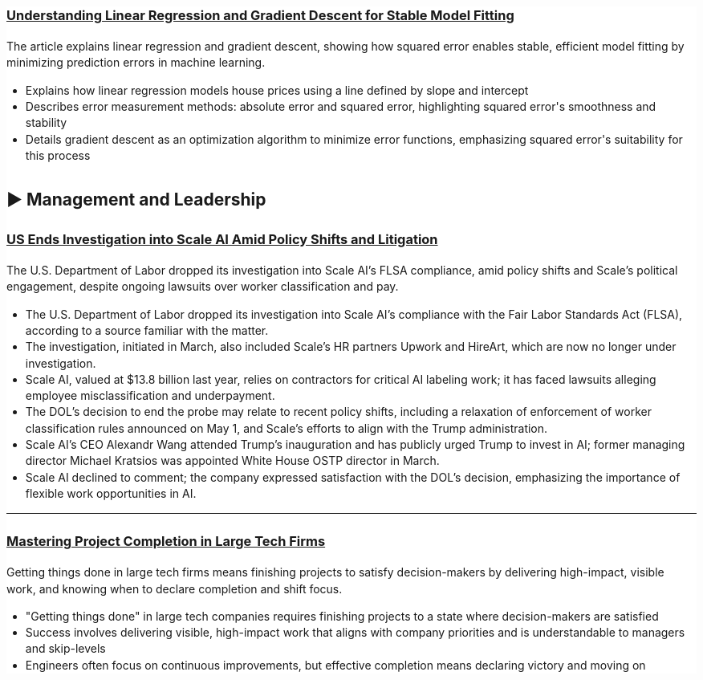### [Understanding Linear Regression and Gradient Descent for Stable Model Fitting](https://briefer.cloud/blog/posts/least-squares/)
The article explains linear regression and gradient descent, showing how squared error enables stable, efficient model fitting by minimizing prediction errors in machine learning.

* Explains how linear regression models house prices using a line defined by slope and intercept
* Describes error measurement methods: absolute error and squared error, highlighting squared error's smoothness and stability
* Details gradient descent as an optimization algorithm to minimize error functions, emphasizing squared error's suitability for this process



## ▶️ Management and Leadership

### [US Ends Investigation into Scale AI Amid Policy Shifts and Litigation](https://techcrunch.com/2025/05/09/the-department-of-labor-just-dropped-its-investigation-into-scale-ai/)
The U.S. Department of Labor dropped its investigation into Scale AI’s FLSA compliance, amid policy shifts and Scale’s political engagement, despite ongoing lawsuits over worker classification and pay.

* The U.S. Department of Labor dropped its investigation into Scale AI’s compliance with the Fair Labor Standards Act (FLSA), according to a source familiar with the matter.
* The investigation, initiated in March, also included Scale’s HR partners Upwork and HireArt, which are now no longer under investigation.
* Scale AI, valued at $13.8 billion last year, relies on contractors for critical AI labeling work; it has faced lawsuits alleging employee misclassification and underpayment.
* The DOL’s decision to end the probe may relate to recent policy shifts, including a relaxation of enforcement of worker classification rules announced on May 1, and Scale’s efforts to align with the Trump administration.
* Scale AI’s CEO Alexandr Wang attended Trump’s inauguration and has publicly urged Trump to invest in AI; former managing director Michael Kratsios was appointed White House OSTP director in March.
* Scale AI declined to comment; the company expressed satisfaction with the DOL’s decision, emphasizing the importance of flexible work opportunities in AI.


---

### [Mastering Project Completion in Large Tech Firms](https://www.seangoedecke.com/getting-things-done/)
Getting things done in large tech firms means finishing projects to satisfy decision-makers by delivering high-impact, visible work, and knowing when to declare completion and shift focus.

* "Getting things done" in large tech companies requires finishing projects to a state where decision-makers are satisfied
* Success involves delivering visible, high-impact work that aligns with company priorities and is understandable to managers and skip-levels
* Engineers often focus on continuous improvements, but effective completion means declaring victory and moving on
